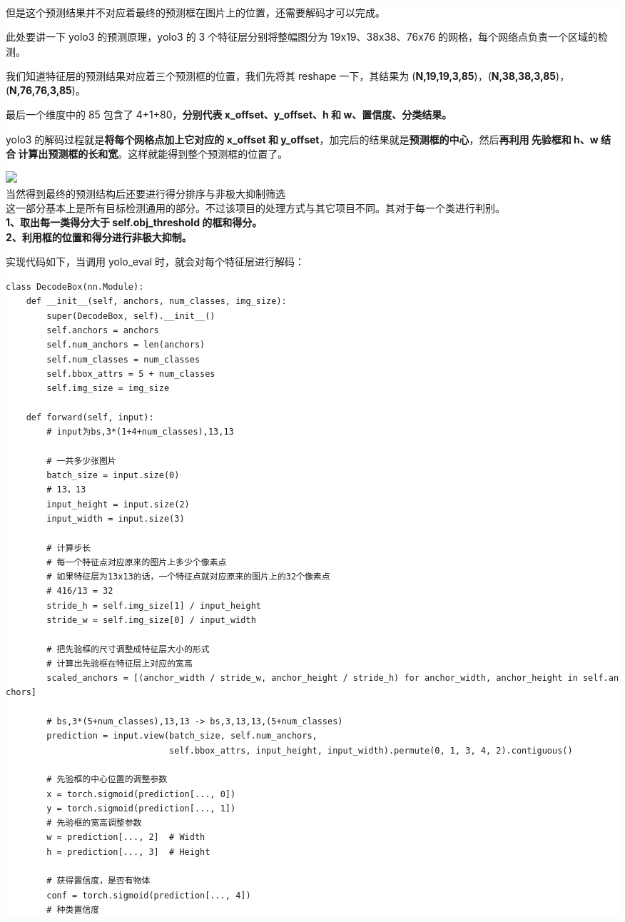 但是这个预测结果并不对应着最终的预测框在图片上的位置，还需要解码才可以完成。

此处要讲一下 yolo3 的预测原理，yolo3 的 3 个特征层分别将整幅图分为 19x19、38x38、76x76 的网格，每个网络点负责一个区域的检测。

我们知道特征层的预测结果对应着三个预测框的位置，我们先将其 reshape 一下，其结果为 (**N,19,19,3,85**)，(**N,38,38,3,85**)，(**N,76,76,3,85**)。

最后一个维度中的 85 包含了 4+1+80，**分别代表 x_offset、y_offset、h 和 w、置信度、分类结果。**

yolo3 的解码过程就是**将每个网格点加上它对应的 x_offset 和 y_offset**，加完后的结果就是**预测框的中心**，然后**再利用 先验框和 h、w 结合 计算出预测框的长和宽**。这样就能得到整个预测框的位置了。

![](https://img-blog.csdnimg.cn/20191120215015351.png?x-oss-process=image/watermark,type_ZmFuZ3poZW5naGVpdGk,shadow_10,text_aHR0cHM6Ly9ibG9nLmNzZG4ubmV0L3dlaXhpbl80NDc5MTk2NA==,size_16,color_FFFFFF,t_70#pic_center)  
当然得到最终的预测结构后还要进行得分排序与非极大抑制筛选  
这一部分基本上是所有目标检测通用的部分。不过该项目的处理方式与其它项目不同。其对于每一个类进行判别。  
**1、取出每一类得分大于 self.obj_threshold 的框和得分。  
2、利用框的位置和得分进行非极大抑制。**

实现代码如下，当调用 yolo_eval 时，就会对每个特征层进行解码：

```
class DecodeBox(nn.Module):
    def __init__(self, anchors, num_classes, img_size):
        super(DecodeBox, self).__init__()
        self.anchors = anchors
        self.num_anchors = len(anchors)
        self.num_classes = num_classes
        self.bbox_attrs = 5 + num_classes
        self.img_size = img_size

    def forward(self, input):
        # input为bs,3*(1+4+num_classes),13,13

        # 一共多少张图片
        batch_size = input.size(0)
        # 13，13
        input_height = input.size(2)
        input_width = input.size(3)

        # 计算步长
        # 每一个特征点对应原来的图片上多少个像素点
        # 如果特征层为13x13的话，一个特征点就对应原来的图片上的32个像素点
        # 416/13 = 32
        stride_h = self.img_size[1] / input_height
        stride_w = self.img_size[0] / input_width

        # 把先验框的尺寸调整成特征层大小的形式
        # 计算出先验框在特征层上对应的宽高
        scaled_anchors = [(anchor_width / stride_w, anchor_height / stride_h) for anchor_width, anchor_height in self.anchors]

        # bs,3*(5+num_classes),13,13 -> bs,3,13,13,(5+num_classes)
        prediction = input.view(batch_size, self.num_anchors,
                                self.bbox_attrs, input_height, input_width).permute(0, 1, 3, 4, 2).contiguous()

        # 先验框的中心位置的调整参数
        x = torch.sigmoid(prediction[..., 0])  
        y = torch.sigmoid(prediction[..., 1])
        # 先验框的宽高调整参数
        w = prediction[..., 2]  # Width
        h = prediction[..., 3]  # Height

        # 获得置信度，是否有物体
        conf = torch.sigmoid(prediction[..., 4])
        # 种类置信度
```